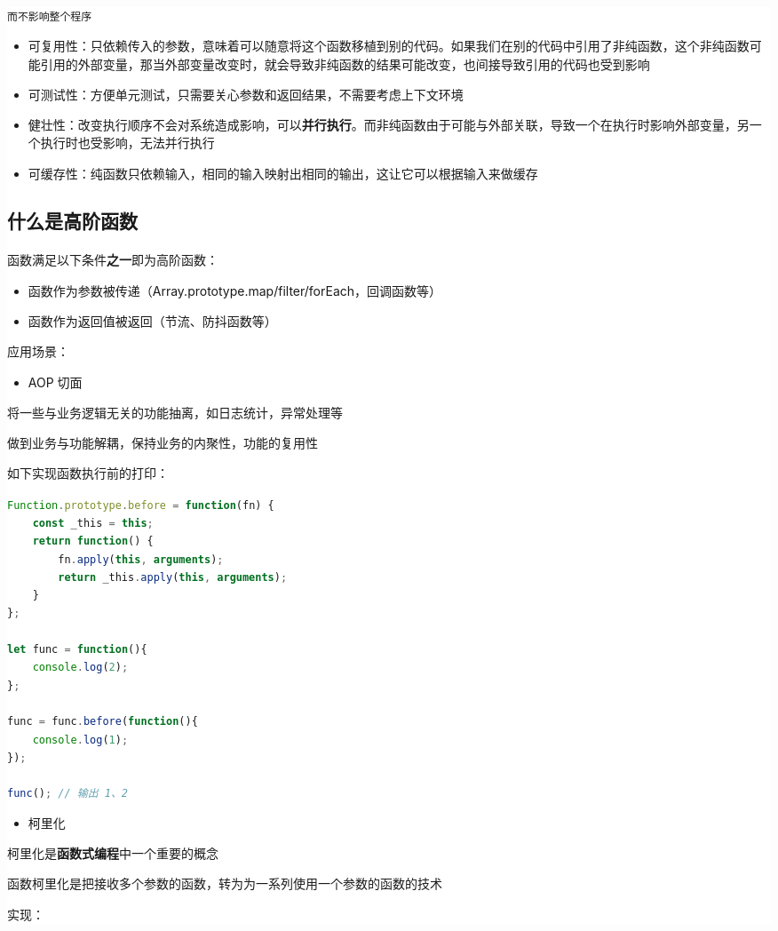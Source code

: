 ```js
而不影响整个程序
```

- 可复用性：只依赖传入的参数，意味着可以随意将这个函数移植到别的代码。如果我们在别的代码中引用了非纯函数，这个非纯函数可能引用的外部变量，那当外部变量改变时，就会导致非纯函数的结果可能改变，也间接导致引用的代码也受到影响

- 可测试性：方便单元测试，只需要关心参数和返回结果，不需要考虑上下文环境

- 健壮性：改变执行顺序不会对系统造成影响，可以**并行执行**。而非纯函数由于可能与外部关联，导致一个在执行时影响外部变量，另一个执行时也受影响，无法并行执行

- 可缓存性：纯函数只依赖输入，相同的输入映射出相同的输出，这让它可以根据输入来做缓存

## 什么是高阶函数

函数满足以下条件**之一**即为高阶函数：

- 函数作为参数被传递（Array.prototype.map/filter/forEach，回调函数等）

- 函数作为返回值被返回（节流、防抖函数等）

应用场景：

- AOP 切面

将一些与业务逻辑无关的功能抽离，如日志统计，异常处理等

做到业务与功能解耦，保持业务的内聚性，功能的复用性

如下实现函数执行前的打印：

```js
Function.prototype.before = function(fn) {
    const _this = this;
    return function() {
        fn.apply(this, arguments);
        return _this.apply(this, arguments);
    }
};

let func = function(){
    console.log(2);
};

func = func.before(function(){
    console.log(1);
});

func(); // 输出 1、2
```

- 柯里化

柯里化是**函数式编程**中一个重要的概念

函数柯里化是把接收多个参数的函数，转为为一系列使用一个参数的函数的技术

实现：
